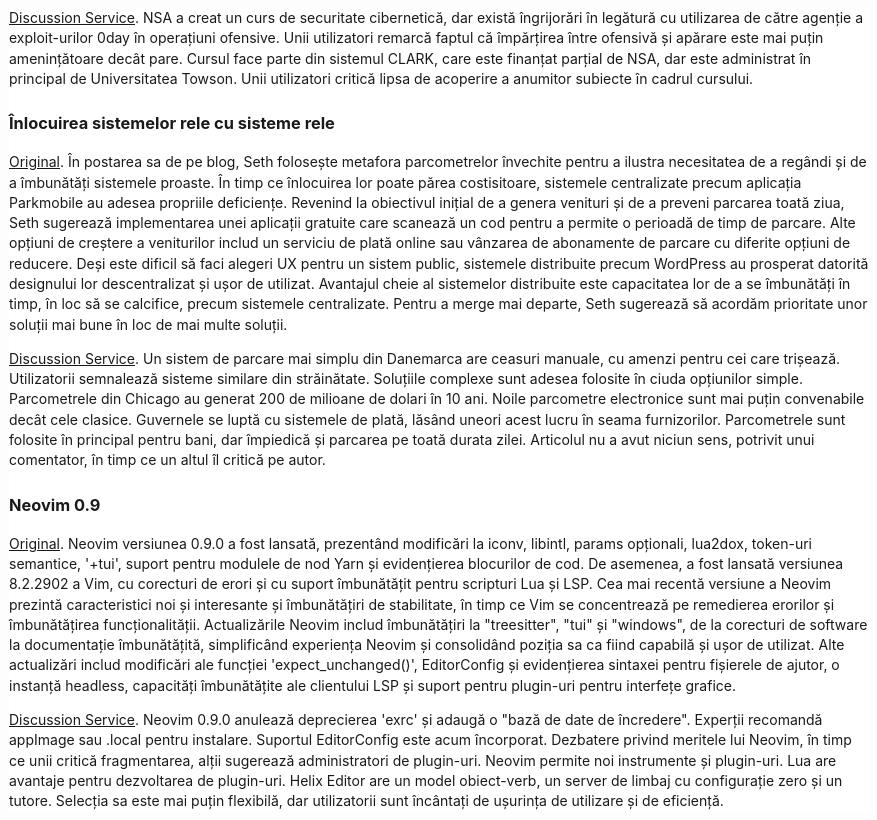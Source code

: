 [Discussion Service](http://news.ycombinator.com/item?id=35481456).
NSA a creat un curs de securitate cibernetică, dar există îngrijorări în legătură cu utilizarea de către agenție a exploit-urilor 0day în operațiuni ofensive. Unii utilizatori remarcă faptul că împărțirea între ofensivă și apărare este mai puțin amenințătoare decât pare. Cursul face parte din sistemul CLARK, care este finanțat parțial de NSA, dar este administrat în principal de Universitatea Towson. Unii utilizatori critică lipsa de acoperire a anumitor subiecte în cadrul cursului.

### Înlocuirea sistemelor rele cu sisteme rele

[Original](https://seths.blog/2023/04/replacing-bad-systems-with-bad-systems/).
În postarea sa de pe blog, Seth folosește metafora parcometrelor învechite pentru a ilustra necesitatea de a regândi și de a îmbunătăți sistemele proaste. În timp ce înlocuirea lor poate părea costisitoare, sistemele centralizate precum aplicația Parkmobile au adesea propriile deficiențe. Revenind la obiectivul inițial de a genera venituri și de a preveni parcarea toată ziua, Seth sugerează implementarea unei aplicații gratuite care scanează un cod pentru a permite o perioadă de timp de parcare. Alte opțiuni de creștere a veniturilor includ un serviciu de plată online sau vânzarea de abonamente de parcare cu diferite opțiuni de reducere. Deși este dificil să faci alegeri UX pentru un sistem public, sistemele distribuite precum WordPress au prosperat datorită designului lor descentralizat și ușor de utilizat. Avantajul cheie al sistemelor distribuite este capacitatea lor de a se îmbunătăți în timp, în loc să se calcifice, precum sistemele centralizate. Pentru a merge mai departe, Seth sugerează să acordăm prioritate unor soluții mai bune în loc de mai multe soluții.

[Discussion Service](http://news.ycombinator.com/item?id=35476350).
Un sistem de parcare mai simplu din Danemarca are ceasuri manuale, cu amenzi pentru cei care trișează. Utilizatorii semnalează sisteme similare din străinătate. Soluțiile complexe sunt adesea folosite în ciuda opțiunilor simple. Parcometrele din Chicago au generat 200 de milioane de dolari în 10 ani. Noile parcometre electronice sunt mai puțin convenabile decât cele clasice. Guvernele se luptă cu sistemele de plată, lăsând uneori acest lucru în seama furnizorilor. Parcometrele sunt folosite în principal pentru bani, dar împiedică și parcarea pe toată durata zilei. Articolul nu a avut niciun sens, potrivit unui comentator, în timp ce un altul îl critică pe autor.

### Neovim 0.9

[Original](https://github.com/neovim/neovim/commit/040f1459849ab05b04f6bb1e77b3def16b4c2f2b).
Neovim versiunea 0.9.0 a fost lansată, prezentând modificări la iconv, libintl, params opționali, lua2dox, token-uri semantice, '+tui', suport pentru modulele de nod Yarn și evidențierea blocurilor de cod. De asemenea, a fost lansată versiunea 8.2.2902 a Vim, cu corecturi de erori și cu suport îmbunătățit pentru scripturi Lua și LSP. Cea mai recentă versiune a Neovim prezintă caracteristici noi și interesante și îmbunătățiri de stabilitate, în timp ce Vim se concentrează pe remedierea erorilor și îmbunătățirea funcționalității. Actualizările Neovim includ îmbunătățiri la "treesitter", "tui" și "windows", de la corecturi de software la documentație îmbunătățită, simplificând experiența Neovim și consolidând poziția sa ca fiind capabilă și ușor de utilizat. Alte actualizări includ modificări ale funcției 'expect_unchanged()', EditorConfig și evidențierea sintaxei pentru fișierele de ajutor, o instanță headless, capacități îmbunătățite ale clientului LSP și suport pentru plugin-uri pentru interfețe grafice.

[Discussion Service](http://news.ycombinator.com/item?id=35480629).
Neovim 0.9.0 anulează deprecierea 'exrc' și adaugă o "bază de date de încredere". Experții recomandă appImage sau .local pentru instalare. Suportul EditorConfig este acum încorporat. Dezbatere privind meritele lui Neovim, în timp ce unii critică fragmentarea, alții sugerează administratori de plugin-uri. Neovim permite noi instrumente și plugin-uri. Lua are avantaje pentru dezvoltarea de plugin-uri. Helix Editor are un model obiect-verb, un server de limbaj cu configurație zero și un tutore. Selecția sa este mai puțin flexibilă, dar utilizatorii sunt încântați de ușurința de utilizare și de eficiență.
